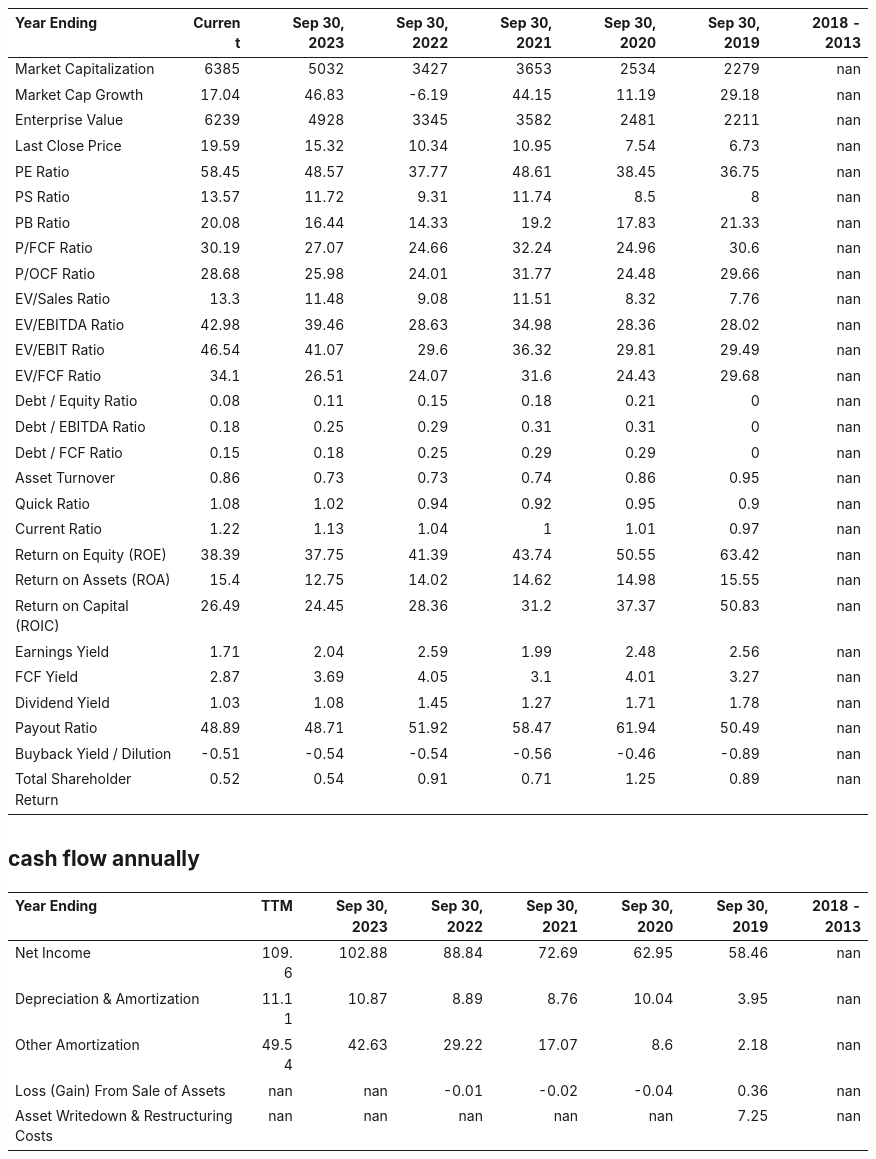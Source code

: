 | Year Ending              |   Current |   Sep 30, 2023 |   Sep 30, 2022 |   Sep 30, 2021 |   Sep 30, 2020 |   Sep 30, 2019 |   2018 - 2013 |
|:-------------------------|----------:|---------------:|---------------:|---------------:|---------------:|---------------:|--------------:|
| Market Capitalization    |   6385    |        5032    |        3427    |        3653    |        2534    |        2279    |           nan |
| Market Cap Growth        |     17.04 |          46.83 |          -6.19 |          44.15 |          11.19 |          29.18 |           nan |
| Enterprise Value         |   6239    |        4928    |        3345    |        3582    |        2481    |        2211    |           nan |
| Last Close Price         |     19.59 |          15.32 |          10.34 |          10.95 |           7.54 |           6.73 |           nan |
| PE Ratio                 |     58.45 |          48.57 |          37.77 |          48.61 |          38.45 |          36.75 |           nan |
| PS Ratio                 |     13.57 |          11.72 |           9.31 |          11.74 |           8.5  |           8    |           nan |
| PB Ratio                 |     20.08 |          16.44 |          14.33 |          19.2  |          17.83 |          21.33 |           nan |
| P/FCF Ratio              |     30.19 |          27.07 |          24.66 |          32.24 |          24.96 |          30.6  |           nan |
| P/OCF Ratio              |     28.68 |          25.98 |          24.01 |          31.77 |          24.48 |          29.66 |           nan |
| EV/Sales Ratio           |     13.3  |          11.48 |           9.08 |          11.51 |           8.32 |           7.76 |           nan |
| EV/EBITDA Ratio          |     42.98 |          39.46 |          28.63 |          34.98 |          28.36 |          28.02 |           nan |
| EV/EBIT Ratio            |     46.54 |          41.07 |          29.6  |          36.32 |          29.81 |          29.49 |           nan |
| EV/FCF Ratio             |     34.1  |          26.51 |          24.07 |          31.6  |          24.43 |          29.68 |           nan |
| Debt / Equity Ratio      |      0.08 |           0.11 |           0.15 |           0.18 |           0.21 |           0    |           nan |
| Debt / EBITDA Ratio      |      0.18 |           0.25 |           0.29 |           0.31 |           0.31 |           0    |           nan |
| Debt / FCF Ratio         |      0.15 |           0.18 |           0.25 |           0.29 |           0.29 |           0    |           nan |
| Asset Turnover           |      0.86 |           0.73 |           0.73 |           0.74 |           0.86 |           0.95 |           nan |
| Quick Ratio              |      1.08 |           1.02 |           0.94 |           0.92 |           0.95 |           0.9  |           nan |
| Current Ratio            |      1.22 |           1.13 |           1.04 |           1    |           1.01 |           0.97 |           nan |
| Return on Equity (ROE)   |     38.39 |          37.75 |          41.39 |          43.74 |          50.55 |          63.42 |           nan |
| Return on Assets (ROA)   |     15.4  |          12.75 |          14.02 |          14.62 |          14.98 |          15.55 |           nan |
| Return on Capital (ROIC) |     26.49 |          24.45 |          28.36 |          31.2  |          37.37 |          50.83 |           nan |
| Earnings Yield           |      1.71 |           2.04 |           2.59 |           1.99 |           2.48 |           2.56 |           nan |
| FCF Yield                |      2.87 |           3.69 |           4.05 |           3.1  |           4.01 |           3.27 |           nan |
| Dividend Yield           |      1.03 |           1.08 |           1.45 |           1.27 |           1.71 |           1.78 |           nan |
| Payout Ratio             |     48.89 |          48.71 |          51.92 |          58.47 |          61.94 |          50.49 |           nan |
| Buyback Yield / Dilution |     -0.51 |          -0.54 |          -0.54 |          -0.56 |          -0.46 |          -0.89 |           nan |
| Total Shareholder Return |      0.52 |           0.54 |           0.91 |           0.71 |           1.25 |           0.89 |           nan |

## cash flow annually
| Year Ending                           |     TTM |   Sep 30, 2023 |   Sep 30, 2022 |   Sep 30, 2021 |   Sep 30, 2020 |   Sep 30, 2019 |   2018 - 2013 |
|:--------------------------------------|--------:|---------------:|---------------:|---------------:|---------------:|---------------:|--------------:|
| Net Income                            |  109.6  |         102.88 |          88.84 |          72.69 |          62.95 |          58.46 |           nan |
| Depreciation & Amortization           |   11.11 |          10.87 |           8.89 |           8.76 |          10.04 |           3.95 |           nan |
| Other Amortization                    |   49.54 |          42.63 |          29.22 |          17.07 |           8.6  |           2.18 |           nan |
| Loss (Gain) From Sale of Assets       |  nan    |         nan    |          -0.01 |          -0.02 |          -0.04 |           0.36 |           nan |
| Asset Writedown & Restructuring Costs |  nan    |         nan    |         nan    |         nan    |         nan    |           7.25 |           nan |